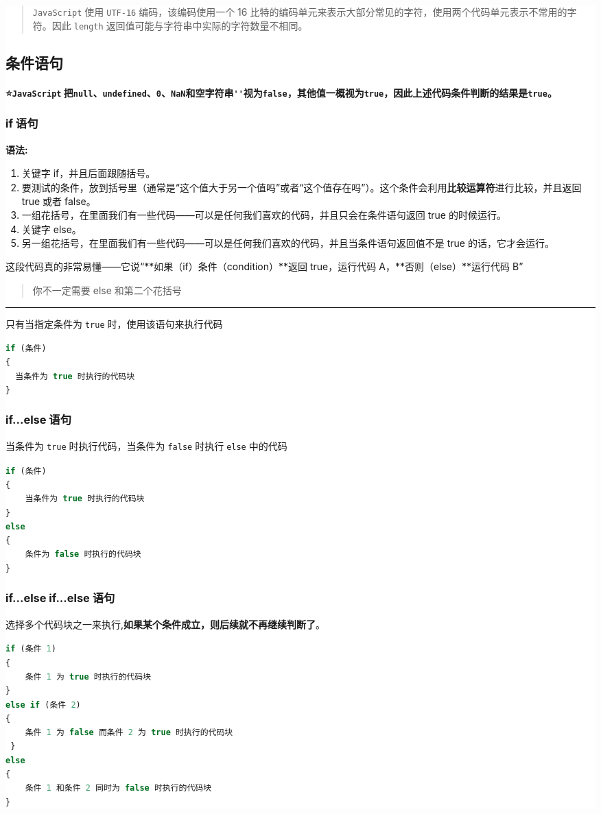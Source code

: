 > `JavaScript` 使用 `UTF-16` 编码，该编码使用一个 16 比特的编码单元来表示大部分常见的字符，使用两个代码单元表示不常用的字符。因此 `length` 返回值可能与字符串中实际的字符数量不相同。

## 条件语句

**⭐`JavaScript` 把`null`、`undefined`、`0`、`NaN`和空字符串`''`视为`false`，其他值一概视为`true`，因此上述代码条件判断的结果是`true`。**

### if 语句

**语法:**

1. 关键字 if，并且后面跟随括号。
2. 要测试的条件，放到括号里（通常是“这个值大于另一个值吗”或者“这个值存在吗”）。这个条件会利用**比较运算符**进行比较，并且返回 true 或者 false。
3. 一组花括号，在里面我们有一些代码——可以是任何我们喜欢的代码，并且只会在条件语句返回 true 的时候运行。
4. 关键字 else。
5. 另一组花括号，在里面我们有一些代码——可以是任何我们喜欢的代码，并且当条件语句返回值不是 true 的话，它才会运行。

这段代码真的非常易懂——它说“**如果（if）条件（condition）**返回 true，运行代码 A，**否则（else）**运行代码 B”

>  你不一定需要 else 和第二个花括号

---

只有当指定条件为 `true` 时，使用该语句来执行代码

```javascript
if (条件)
{
  当条件为 true 时执行的代码块
}
```

### if...else 语句

当条件为 `true` 时执行代码，当条件为 `false` 时执行 `else` 中的代码

```javascript
if (条件)
{
    当条件为 true 时执行的代码块
}
else
{
    条件为 false 时执行的代码块
}
```

### if...else if...else 语句

选择多个代码块之一来执行,**如果某个条件成立，则后续就不再继续判断了**。

```javascript
if (条件 1)
{
    条件 1 为 true 时执行的代码块
}
else if (条件 2) 
{
    条件 1 为 false 而条件 2 为 true 时执行的代码块
 } 
else 
{
    条件 1 和条件 2 同时为 false 时执行的代码块
}
```
